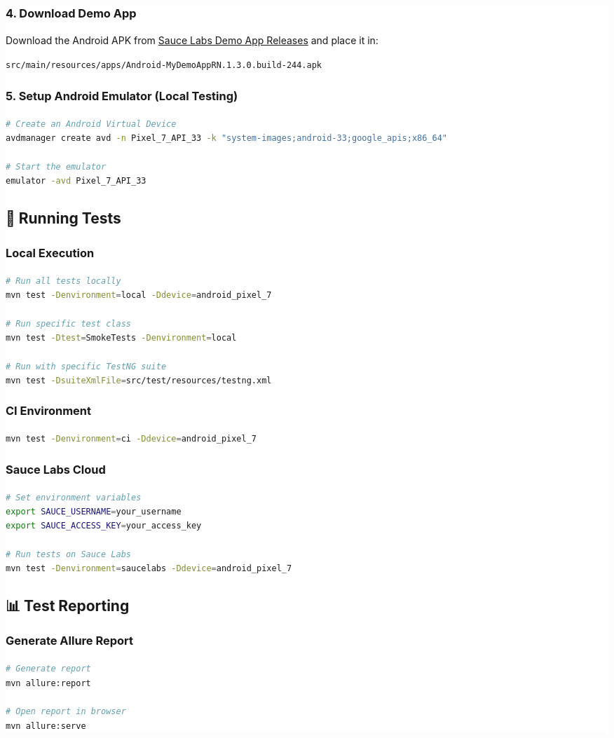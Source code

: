 ### 4. Download Demo App
Download the Android APK from [Sauce Labs Demo App Releases](https://github.com/saucelabs/my-demo-app-android/releases) and place it in:
```
src/main/resources/apps/Android-MyDemoAppRN.1.3.0.build-244.apk
```

### 5. Setup Android Emulator (Local Testing)
```bash
# Create an Android Virtual Device
avdmanager create avd -n Pixel_7_API_33 -k "system-images;android-33;google_apis;x86_64"

# Start the emulator
emulator -avd Pixel_7_API_33
```

## 🎯 Running Tests

### Local Execution
```bash
# Run all tests locally
mvn test -Denvironment=local -Ddevice=android_pixel_7

# Run specific test class
mvn test -Dtest=SmokeTests -Denvironment=local

# Run with specific TestNG suite
mvn test -DsuiteXmlFile=src/test/resources/testng.xml
```

### CI Environment
```bash
mvn test -Denvironment=ci -Ddevice=android_pixel_7
```

### Sauce Labs Cloud
```bash
# Set environment variables
export SAUCE_USERNAME=your_username
export SAUCE_ACCESS_KEY=your_access_key

# Run tests on Sauce Labs
mvn test -Denvironment=saucelabs -Ddevice=android_pixel_7
```

## 📊 Test Reporting

### Generate Allure Report
```bash
# Generate report
mvn allure:report

# Open report in browser
mvn allure:serve
```
